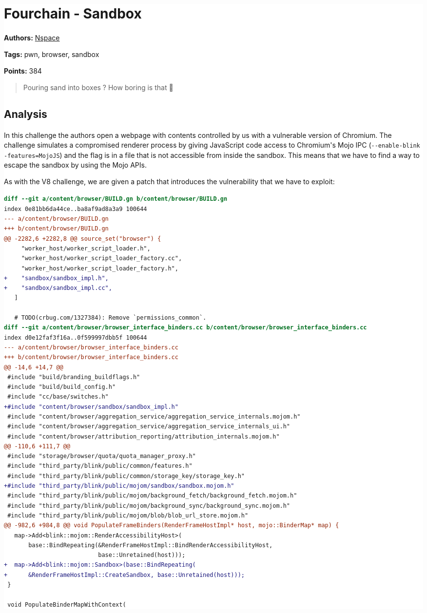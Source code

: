 # Fourchain - Sandbox

**Authors:** [Nspace](https://twitter.com/_MatteoRizzo)

**Tags:** pwn, browser, sandbox

**Points:** 384

> Pouring sand into boxes ? How boring is that 🥱

## Analysis

In this challenge the authors open a webpage with contents controlled by us with a vulnerable version of Chromium. The challenge simulates a compromised renderer process by giving JavaScript code access to Chromium's Mojo IPC (`--enable-blink-features=MojoJS`) and the flag is in a file that is not accessible from inside the sandbox. This means that we have to find a way to escape the sandbox by using the Mojo APIs.

As with the V8 challenge, we are given a patch that introduces the vulnerability that we have to exploit:

```diff
diff --git a/content/browser/BUILD.gn b/content/browser/BUILD.gn
index 0e81bb6da44ce..ba8af9ad8a3a9 100644
--- a/content/browser/BUILD.gn
+++ b/content/browser/BUILD.gn
@@ -2282,6 +2282,8 @@ source_set("browser") {
     "worker_host/worker_script_loader.h",
     "worker_host/worker_script_loader_factory.cc",
     "worker_host/worker_script_loader_factory.h",
+    "sandbox/sandbox_impl.h",
+    "sandbox/sandbox_impl.cc",
   ]
 
   # TODO(crbug.com/1327384): Remove `permissions_common`.
diff --git a/content/browser/browser_interface_binders.cc b/content/browser/browser_interface_binders.cc
index d0e12faf3f16a..0f599997dbb5f 100644
--- a/content/browser/browser_interface_binders.cc
+++ b/content/browser/browser_interface_binders.cc
@@ -14,6 +14,7 @@
 #include "build/branding_buildflags.h"
 #include "build/build_config.h"
 #include "cc/base/switches.h"
+#include "content/browser/sandbox/sandbox_impl.h"
 #include "content/browser/aggregation_service/aggregation_service_internals.mojom.h"
 #include "content/browser/aggregation_service/aggregation_service_internals_ui.h"
 #include "content/browser/attribution_reporting/attribution_internals.mojom.h"
@@ -110,6 +111,7 @@
 #include "storage/browser/quota/quota_manager_proxy.h"
 #include "third_party/blink/public/common/features.h"
 #include "third_party/blink/public/common/storage_key/storage_key.h"
+#include "third_party/blink/public/mojom/sandbox/sandbox.mojom.h"
 #include "third_party/blink/public/mojom/background_fetch/background_fetch.mojom.h"
 #include "third_party/blink/public/mojom/background_sync/background_sync.mojom.h"
 #include "third_party/blink/public/mojom/blob/blob_url_store.mojom.h"
@@ -982,6 +984,8 @@ void PopulateFrameBinders(RenderFrameHostImpl* host, mojo::BinderMap* map) {
   map->Add<blink::mojom::RenderAccessibilityHost>(
       base::BindRepeating(&RenderFrameHostImpl::BindRenderAccessibilityHost,
                           base::Unretained(host)));
+  map->Add<blink::mojom::Sandbox>(base::BindRepeating(
+      &RenderFrameHostImpl::CreateSandbox, base::Unretained(host)));
 }
 
 void PopulateBinderMapWithContext(
```